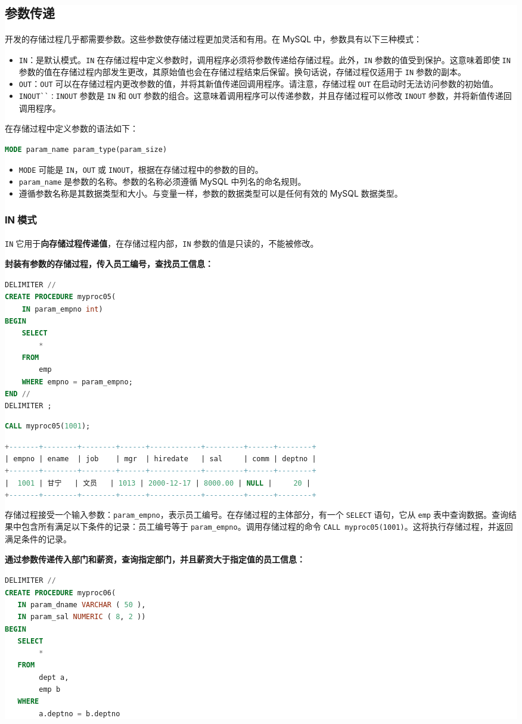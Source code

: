 
## 参数传递

开发的存储过程几乎都需要参数。这些参数使存储过程更加灵活和有用。在 MySQL 中，参数具有以下三种模式：

- `IN`：是默认模式。`IN` 在存储过程中定义参数时，调用程序必须将参数传递给存储过程。此外，`IN` 参数的值受到保护。这意味着即使 `IN` 参数的值在存储过程内部发生更改，其原始值也会在存储过程结束后保留​​。换句话说，存储过程仅适用于 `IN` 参数的副本。
- `OUT`：`OUT` 可以在存储过程内更改参数的值，并将其新值传递回调用程序。请注意，存储过程 `OUT` 在启动时无法访问参数的初始值。
- `INOUT``：INOUT`  参数是 `IN` 和 `OUT` 参数的组合。这意味着调用程序可以传递参数，并且存储过程可以修改 `INOUT` 参数，并将新值传递回调用程序。

在存储过程中定义参数的语法如下：

```sql
MODE param_name param_type(param_size) 
```

- `MODE` 可能是 `IN`，`OUT` 或 `INOUT`，根据在存储过程中的参数的目的。
- `param_name` 是参数的名称。参数的名称必须遵循 MySQL 中列名的命名规则。
- 遵循参数名称是其数据类型和大小。与变量一样，参数的数据类型可以是任何有效的  MySQL 数据类型。

### IN 模式

`IN` 它用于**向存储过程传递值**，在存储过程内部，`IN` 参数的值是只读的，不能被修改。

**封装有参数的存储过程，传入员工编号，查找员工信息：**

```sql
DELIMITER //
CREATE PROCEDURE myproc05(
    IN param_empno int)
BEGIN
    SELECT
        *
    FROM
        emp
    WHERE empno = param_empno;
END //
DELIMITER ;
```

```sql
CALL myproc05(1001);
```

```sql
+-------+--------+--------+------+------------+---------+------+--------+
| empno | ename  | job    | mgr  | hiredate   | sal     | comm | deptno |
+-------+--------+--------+------+------------+---------+------+--------+
|  1001 | 甘宁   | 文员   | 1013 | 2000-12-17 | 8000.00 | NULL |     20 |
+-------+--------+--------+------+------------+---------+------+--------+
```

存储过程接受一个输入参数：`param_empno`，表示员工编号。在存储过程的主体部分，有一个 `SELECT` 语句，它从 `emp` 表中查询数据。查询结果中包含所有满足以下条件的记录：员工编号等于 `param_empno`。调用存储过程的命令 `CALL myproc05(1001)`。这将执行存储过程，并返回满足条件的记录。

**通过参数传递传入部门和薪资，查询指定部门，并且薪资大于指定值的员工信息：**

```sql
DELIMITER //
CREATE PROCEDURE myproc06(
   IN param_dname VARCHAR ( 50 ),
   IN param_sal NUMERIC ( 8, 2 ))
BEGIN
   SELECT
        * 
   FROM
        dept a,
        emp b 
   WHERE
        a.deptno = b.deptno 
```